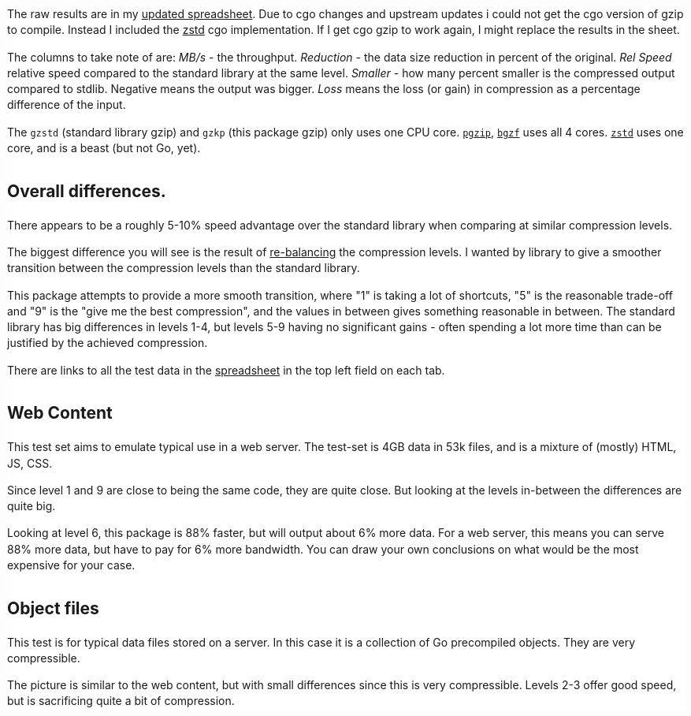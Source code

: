 The raw results are in my [updated spreadsheet](https://docs.google.com/spreadsheets/d/1nuNE2nPfuINCZJRMt6wFWhKpToF95I47XjSsc-1rbPQ/edit?usp=sharing). Due to cgo changes and upstream updates i could not get the cgo version of gzip to compile. Instead I included the [zstd](https://github.com/datadog/zstd) cgo implementation. If I get cgo gzip to work again, I might replace the results in the sheet.

The columns to take note of are: *MB/s* - the throughput. *Reduction* - the data size reduction in percent of the original. *Rel Speed* relative speed compared to the standard library at the same level. *Smaller* - how many percent smaller is the compressed output compared to stdlib. Negative means the output was bigger. *Loss* means the loss (or gain) in compression as a percentage difference of the input.

The `gzstd` (standard library gzip) and `gzkp` (this package gzip) only uses one CPU core. [`pgzip`](https://github.com/klauspost/pgzip), [`bgzf`](https://github.com/biogo/hts/tree/master/bgzf) uses all 4 cores. [`zstd`](https://github.com/DataDog/zstd) uses one core, and is a beast (but not Go, yet).


## Overall differences.

There appears to be a roughly 5-10% speed advantage over the standard library when comparing at similar compression levels.

The biggest difference you will see is the result of [re-balancing](https://blog.klauspost.com/rebalancing-deflate-compression-levels/) the compression levels. I wanted by library to give a smoother transition between the compression levels than the standard library.

This package attempts to provide a more smooth transition, where "1" is taking a lot of shortcuts, "5" is the reasonable trade-off and "9" is the "give me the best compression", and the values in between gives something reasonable in between. The standard library has big differences in levels 1-4, but levels 5-9 having no significant gains - often spending a lot more time than can be justified by the achieved compression.

There are links to all the test data in the [spreadsheet](https://docs.google.com/spreadsheets/d/1nuNE2nPfuINCZJRMt6wFWhKpToF95I47XjSsc-1rbPQ/edit?usp=sharing) in the top left field on each tab.

## Web Content

This test set aims to emulate typical use in a web server. The test-set is 4GB data in 53k files, and is a mixture of (mostly) HTML, JS, CSS.

Since level 1 and 9 are close to being the same code, they are quite close. But looking at the levels in-between the differences are quite big.

Looking at level 6, this package is 88% faster, but will output about 6% more data. For a web server, this means you can serve 88% more data, but have to pay for 6% more bandwidth. You can draw your own conclusions on what would be the most expensive for your case.

## Object files

This test is for typical data files stored on a server. In this case it is a collection of Go precompiled objects. They are very compressible.

The picture is similar to the web content, but with small differences since this is very compressible. Levels 2-3 offer good speed, but is sacrificing quite a bit of compression. 
